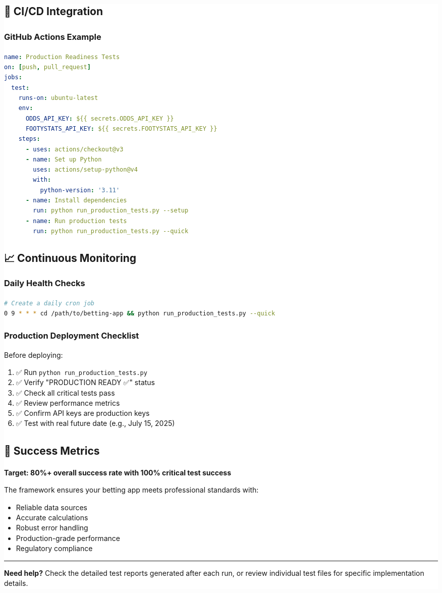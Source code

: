 ## 🔄 CI/CD Integration

### GitHub Actions Example

```yaml
name: Production Readiness Tests
on: [push, pull_request]
jobs:
  test:
    runs-on: ubuntu-latest
    env:
      ODDS_API_KEY: ${{ secrets.ODDS_API_KEY }}
      FOOTYSTATS_API_KEY: ${{ secrets.FOOTYSTATS_API_KEY }}
    steps:
      - uses: actions/checkout@v3
      - name: Set up Python
        uses: actions/setup-python@v4
        with:
          python-version: '3.11'
      - name: Install dependencies
        run: python run_production_tests.py --setup
      - name: Run production tests
        run: python run_production_tests.py --quick
```

## 📈 Continuous Monitoring

### Daily Health Checks

```bash
# Create a daily cron job
0 9 * * * cd /path/to/betting-app && python run_production_tests.py --quick
```

### Production Deployment Checklist

Before deploying:

1. ✅ Run `python run_production_tests.py` 
2. ✅ Verify "PRODUCTION READY ✅" status
3. ✅ Check all critical tests pass
4. ✅ Review performance metrics
5. ✅ Confirm API keys are production keys
6. ✅ Test with real future date (e.g., July 15, 2025)

## 🎯 Success Metrics

**Target: 80%+ overall success rate with 100% critical test success**

The framework ensures your betting app meets professional standards with:
- Reliable data sources
- Accurate calculations  
- Robust error handling
- Production-grade performance
- Regulatory compliance

---

**Need help?** Check the detailed test reports generated after each run, or review individual test files for specific implementation details.